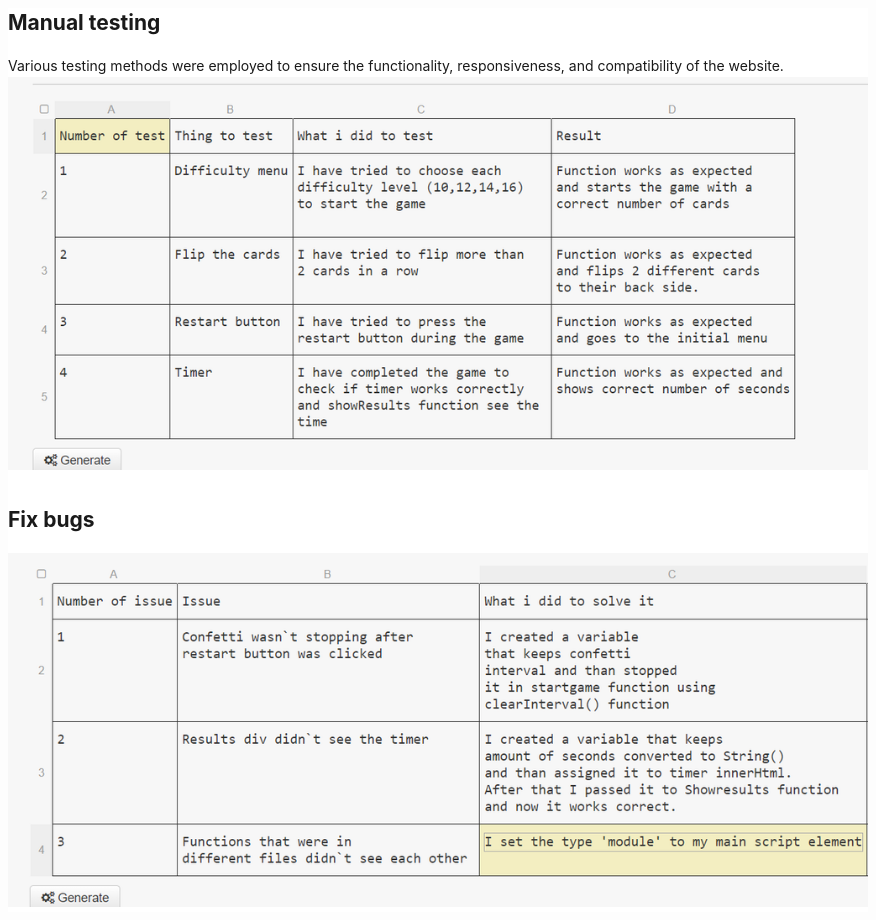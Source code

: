 
## Manual testing

Various testing methods were employed to ensure the functionality, responsiveness, and compatibility of the website.<br>
<img src="/assets/readme_images/test_1.jpg">




## Fix bugs <br>
<img src="/assets/readme_images/test_2.jpg">


